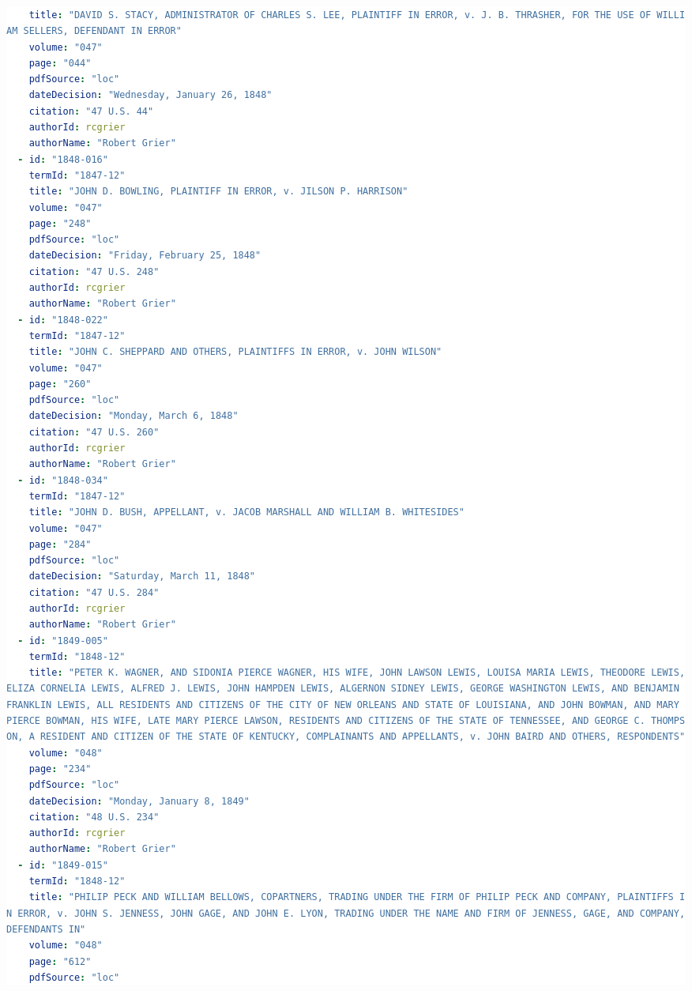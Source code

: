 ```yaml
    title: "DAVID S. STACY, ADMINISTRATOR OF CHARLES S. LEE, PLAINTIFF IN ERROR, v. J. B. THRASHER, FOR THE USE OF WILLIAM SELLERS, DEFENDANT IN ERROR"
    volume: "047"
    page: "044"
    pdfSource: "loc"
    dateDecision: "Wednesday, January 26, 1848"
    citation: "47 U.S. 44"
    authorId: rcgrier
    authorName: "Robert Grier"
  - id: "1848-016"
    termId: "1847-12"
    title: "JOHN D. BOWLING, PLAINTIFF IN ERROR, v. JILSON P. HARRISON"
    volume: "047"
    page: "248"
    pdfSource: "loc"
    dateDecision: "Friday, February 25, 1848"
    citation: "47 U.S. 248"
    authorId: rcgrier
    authorName: "Robert Grier"
  - id: "1848-022"
    termId: "1847-12"
    title: "JOHN C. SHEPPARD AND OTHERS, PLAINTIFFS IN ERROR, v. JOHN WILSON"
    volume: "047"
    page: "260"
    pdfSource: "loc"
    dateDecision: "Monday, March 6, 1848"
    citation: "47 U.S. 260"
    authorId: rcgrier
    authorName: "Robert Grier"
  - id: "1848-034"
    termId: "1847-12"
    title: "JOHN D. BUSH, APPELLANT, v. JACOB MARSHALL AND WILLIAM B. WHITESIDES"
    volume: "047"
    page: "284"
    pdfSource: "loc"
    dateDecision: "Saturday, March 11, 1848"
    citation: "47 U.S. 284"
    authorId: rcgrier
    authorName: "Robert Grier"
  - id: "1849-005"
    termId: "1848-12"
    title: "PETER K. WAGNER, AND SIDONIA PIERCE WAGNER, HIS WIFE, JOHN LAWSON LEWIS, LOUISA MARIA LEWIS, THEODORE LEWIS, ELIZA CORNELIA LEWIS, ALFRED J. LEWIS, JOHN HAMPDEN LEWIS, ALGERNON SIDNEY LEWIS, GEORGE WASHINGTON LEWIS, AND BENJAMIN FRANKLIN LEWIS, ALL RESIDENTS AND CITIZENS OF THE CITY OF NEW ORLEANS AND STATE OF LOUISIANA, AND JOHN BOWMAN, AND MARY PIERCE BOWMAN, HIS WIFE, LATE MARY PIERCE LAWSON, RESIDENTS AND CITIZENS OF THE STATE OF TENNESSEE, AND GEORGE C. THOMPSON, A RESIDENT AND CITIZEN OF THE STATE OF KENTUCKY, COMPLAINANTS AND APPELLANTS, v. JOHN BAIRD AND OTHERS, RESPONDENTS"
    volume: "048"
    page: "234"
    pdfSource: "loc"
    dateDecision: "Monday, January 8, 1849"
    citation: "48 U.S. 234"
    authorId: rcgrier
    authorName: "Robert Grier"
  - id: "1849-015"
    termId: "1848-12"
    title: "PHILIP PECK AND WILLIAM BELLOWS, COPARTNERS, TRADING UNDER THE FIRM OF PHILIP PECK AND COMPANY, PLAINTIFFS IN ERROR, v. JOHN S. JENNESS, JOHN GAGE, AND JOHN E. LYON, TRADING UNDER THE NAME AND FIRM OF JENNESS, GAGE, AND COMPANY, DEFENDANTS IN"
    volume: "048"
    page: "612"
    pdfSource: "loc"
```